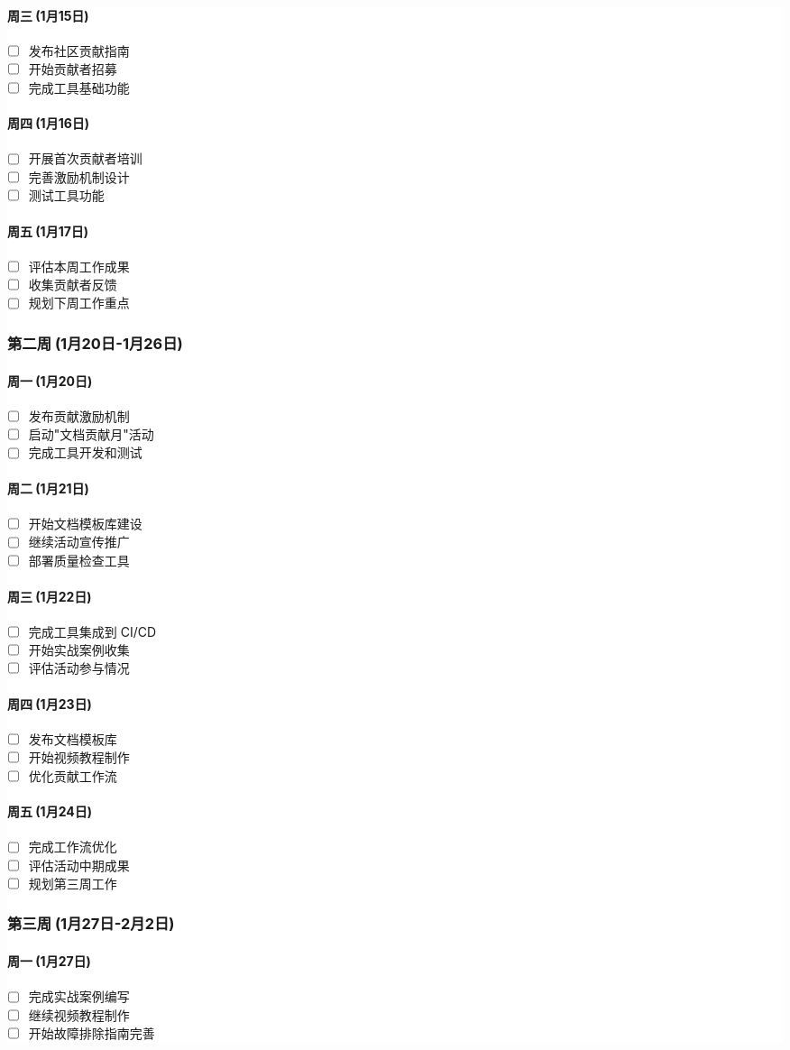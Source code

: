 #### 周三 (1月15日)

- [ ] 发布社区贡献指南
- [ ] 开始贡献者招募
- [ ] 完成工具基础功能

#### 周四 (1月16日)

- [ ] 开展首次贡献者培训
- [ ] 完善激励机制设计
- [ ] 测试工具功能

#### 周五 (1月17日)

- [ ] 评估本周工作成果
- [ ] 收集贡献者反馈
- [ ] 规划下周工作重点

### 第二周 (1月20日-1月26日)

#### 周一 (1月20日)

- [ ] 发布贡献激励机制
- [ ] 启动"文档贡献月"活动
- [ ] 完成工具开发和测试

#### 周二 (1月21日)

- [ ] 开始文档模板库建设
- [ ] 继续活动宣传推广
- [ ] 部署质量检查工具

#### 周三 (1月22日)

- [ ] 完成工具集成到 CI/CD
- [ ] 开始实战案例收集
- [ ] 评估活动参与情况

#### 周四 (1月23日)

- [ ] 发布文档模板库
- [ ] 开始视频教程制作
- [ ] 优化贡献工作流

#### 周五 (1月24日)

- [ ] 完成工作流优化
- [ ] 评估活动中期成果
- [ ] 规划第三周工作

### 第三周 (1月27日-2月2日)

#### 周一 (1月27日)

- [ ] 完成实战案例编写
- [ ] 继续视频教程制作
- [ ] 开始故障排除指南完善
